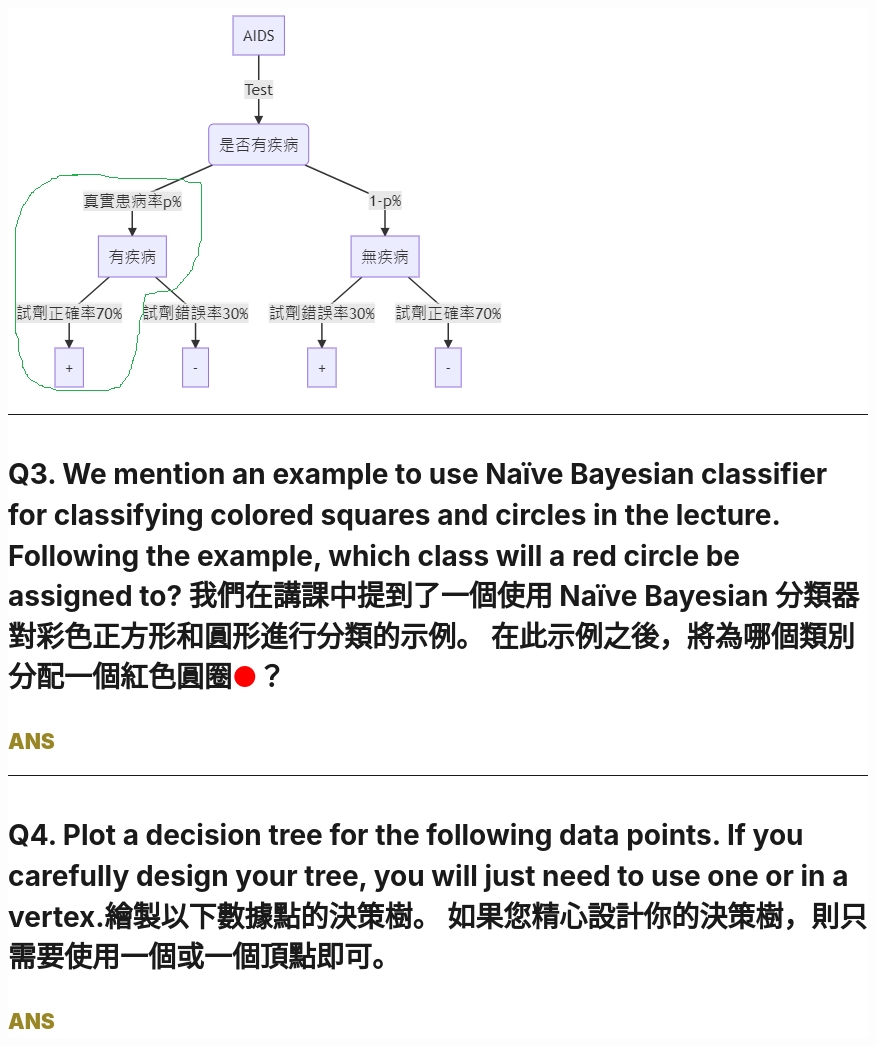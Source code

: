 ![avatar](./imgs/tree_pic2.png)

---

# Q3. We mention an example to use Naïve Bayesian classifier for classifying colored squares and circles in the lecture. Following the example, which class will a red circle be assigned to? 我們在講課中提到了一個使用 Naïve Bayesian 分類器對彩色正方形和圓形進行分類的示例。 在此示例之後，將為哪個類別分配一個紅色圓圈<font style="color:red">●</font>？

<h2 style="color:#998625; font-weight:900;">ANS</h2>

---

# Q4. Plot a decision tree for the following data points. If you carefully design your tree, you will just need to use one or in a vertex.繪製以下數據點的決策樹。 如果您精心設計你的決策樹，則只需要使用一個或一個頂點即可。

<h2 style="color:#998625; font-weight:900;">ANS</h2>

